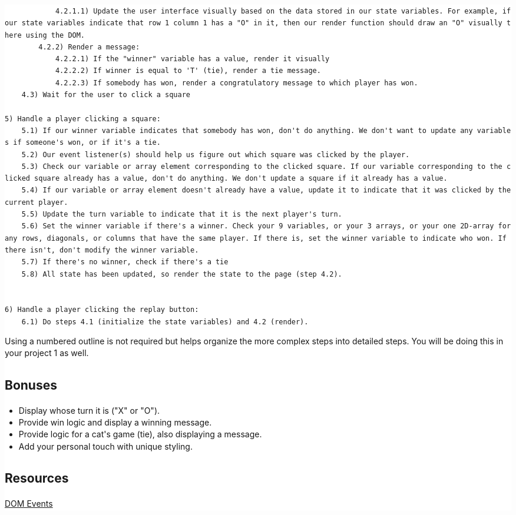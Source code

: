 ```
			4.2.1.1) Update the user interface visually based on the data stored in our state variables. For example, if our state variables indicate that row 1 column 1 has a "O" in it, then our render function should draw an "O" visually there using the DOM.
		4.2.2) Render a message:
			4.2.2.1) If the "winner" variable has a value, render it visually
			4.2.2.2) If winner is equal to 'T' (tie), render a tie message.
			4.2.2.3) If somebody has won, render a congratulatory message to which player has won.
	4.3) Wait for the user to click a square

5) Handle a player clicking a square:
	5.1) If our winner variable indicates that somebody has won, don't do anything. We don't want to update any variables if someone's won, or if it's a tie.
	5.2) Our event listener(s) should help us figure out which square was clicked by the player. 
	5.3) Check our variable or array element corresponding to the clicked square. If our variable corresponding to the clicked square already has a value, don't do anything. We don't update a square if it already has a value.
	5.4) If our variable or array element doesn't already have a value, update it to indicate that it was clicked by the current player.
	5.5) Update the turn variable to indicate that it is the next player's turn.
	5.6) Set the winner variable if there's a winner. Check your 9 variables, or your 3 arrays, or your one 2D-array for any rows, diagonals, or columns that have the same player. If there is, set the winner variable to indicate who won. If there isn't, don't modify the winner variable.
	5.7) If there's no winner, check if there's a tie
	5.8) All state has been updated, so render the state to the page (step 4.2).
		

6) Handle a player clicking the replay button:
	6.1) Do steps 4.1 (initialize the state variables) and 4.2 (render).
```

Using a numbered outline is not required but helps organize the more complex steps into detailed steps. You will be doing this in your project 1 as well.

## Bonuses
- Display whose turn it is ("X" or "O").
- Provide win logic and display a winning message.
- Provide logic for a cat's game (tie), also displaying a message.
- Add your personal touch with unique styling.

## Resources

[DOM Events](https://developer.mozilla.org/en-US/docs/Web/API/Document_Object_Model/Events)

